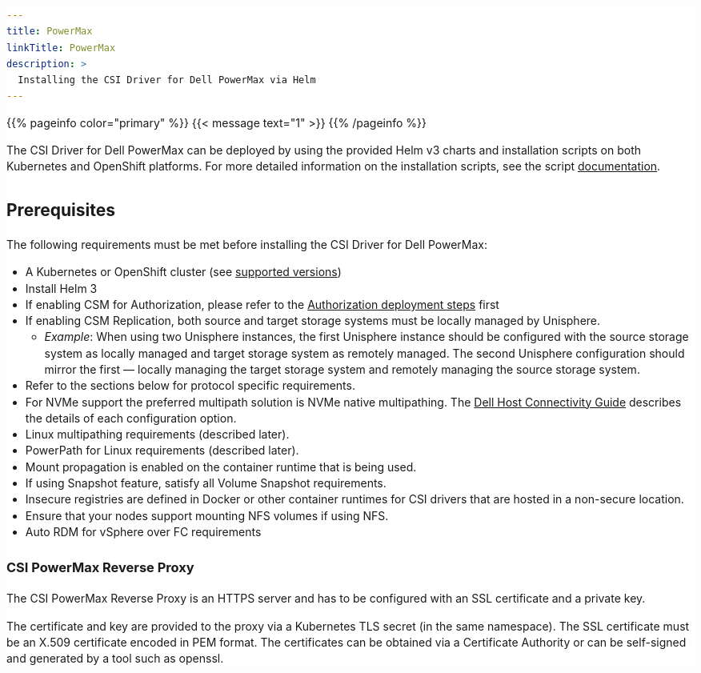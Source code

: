 ```yaml
---
title: PowerMax
linkTitle: PowerMax
description: >
  Installing the CSI Driver for Dell PowerMax via Helm
---
```

{{% pageinfo color="primary" %}}
{{< message text="1" >}}
{{% /pageinfo %}}

The CSI Driver for Dell PowerMax can be deployed by using the provided Helm v3 charts and installation scripts on both Kubernetes and OpenShift platforms. For more detailed information on the installation scripts, see the script [documentation](https://github.com/dell/csi-powermax/tree/master/dell-csi-helm-installer).

## Prerequisites

The following requirements must be met before installing the CSI Driver for Dell PowerMax:

- A Kubernetes or OpenShift cluster (see [supported versions](../../../../../csidriver/#features-and-capabilities))
- Install Helm 3
- If enabling CSM for Authorization, please refer to the [Authorization deployment steps](../../../../../deployment/helm/modules/installation/authorization-v2.0/) first
- If enabling CSM Replication, both source and target storage systems must be locally managed by Unisphere.
  - _Example_: When using two Unisphere instances, the first Unisphere instance should be configured with the source storage system as locally
  managed and target storage system as remotely managed. The second Unisphere configuration should mirror the first — locally managing the target storage system and
  remotely managing the source storage system.
- Refer to the sections below for protocol specific requirements.
- For NVMe support the preferred multipath solution is NVMe native multipathing. The [Dell Host Connectivity Guide](https://elabnavigator.dell.com/vault/pdf/Linux.pdf) describes the details of each configuration option.
- Linux multipathing requirements (described later).
- PowerPath for Linux requirements (described later).
- Mount propagation is enabled on the container runtime that is being used.
- If using Snapshot feature, satisfy all Volume Snapshot requirements.
- Insecure registries are defined in Docker or other container runtimes for CSI drivers that are hosted in a non-secure location.
- Ensure that your nodes support mounting NFS volumes if using NFS.
- Auto RDM for vSphere over FC requirements

### CSI PowerMax Reverse Proxy

The CSI PowerMax Reverse Proxy is an HTTPS server and has to be configured with an SSL certificate and a private key.

The certificate and key are provided to the proxy via a Kubernetes TLS secret (in the same namespace). The SSL certificate must be an X.509 certificate encoded in PEM format. The certificates can be obtained via a Certificate Authority or can be self-signed and generated by a tool such as openssl.
